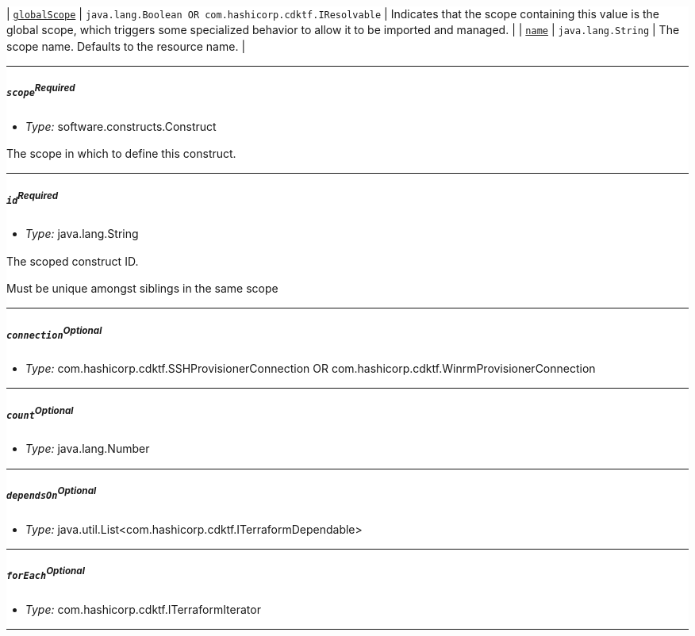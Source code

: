 | <code><a href="#@cdktf/provider-boundary.scope.Scope.Initializer.parameter.globalScope">globalScope</a></code> | <code>java.lang.Boolean OR com.hashicorp.cdktf.IResolvable</code> | Indicates that the scope containing this value is the global scope, which triggers some specialized behavior to allow it to be imported and managed. |
| <code><a href="#@cdktf/provider-boundary.scope.Scope.Initializer.parameter.name">name</a></code> | <code>java.lang.String</code> | The scope name. Defaults to the resource name. |

---

##### `scope`<sup>Required</sup> <a name="scope" id="@cdktf/provider-boundary.scope.Scope.Initializer.parameter.scope"></a>

- *Type:* software.constructs.Construct

The scope in which to define this construct.

---

##### `id`<sup>Required</sup> <a name="id" id="@cdktf/provider-boundary.scope.Scope.Initializer.parameter.id"></a>

- *Type:* java.lang.String

The scoped construct ID.

Must be unique amongst siblings in the same scope

---

##### `connection`<sup>Optional</sup> <a name="connection" id="@cdktf/provider-boundary.scope.Scope.Initializer.parameter.connection"></a>

- *Type:* com.hashicorp.cdktf.SSHProvisionerConnection OR com.hashicorp.cdktf.WinrmProvisionerConnection

---

##### `count`<sup>Optional</sup> <a name="count" id="@cdktf/provider-boundary.scope.Scope.Initializer.parameter.count"></a>

- *Type:* java.lang.Number

---

##### `dependsOn`<sup>Optional</sup> <a name="dependsOn" id="@cdktf/provider-boundary.scope.Scope.Initializer.parameter.dependsOn"></a>

- *Type:* java.util.List<com.hashicorp.cdktf.ITerraformDependable>

---

##### `forEach`<sup>Optional</sup> <a name="forEach" id="@cdktf/provider-boundary.scope.Scope.Initializer.parameter.forEach"></a>

- *Type:* com.hashicorp.cdktf.ITerraformIterator

---
